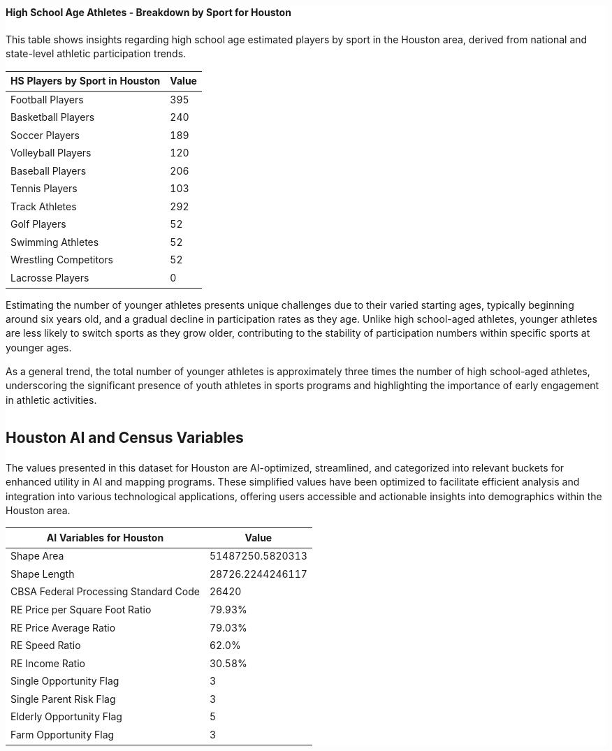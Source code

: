 #### High School Age Athletes - Breakdown by Sport for Houston

This table shows insights regarding high school age estimated players by sport in the Houston area, derived from national and state-level athletic participation trends. 

| HS Players by Sport in Houston | Value |
|-------------|-------|
| Football Players | 395 |
| Basketball Players | 240 |
| Soccer Players | 189 |
| Volleyball Players | 120 |
| Baseball Players | 206 |
| Tennis Players | 103 |
| Track Athletes | 292 |
| Golf Players | 52 |
| Swimming Athletes | 52 |
| Wrestling Competitors | 52 |
| Lacrosse Players | 0 |

Estimating the number of younger athletes presents unique challenges due to their varied starting ages, typically beginning around six years old, and a gradual decline in participation rates as they age. Unlike high school-aged athletes, younger athletes are less likely to switch sports as they grow older, contributing to the stability of participation numbers within specific sports at younger ages.  

As a general trend, the total number of younger athletes is approximately three times the number of high school-aged athletes, underscoring the significant presence of youth athletes in sports programs and highlighting the importance of early engagement in athletic activities.

## Houston AI and Census Variables

The values presented in this dataset for Houston are AI-optimized, streamlined, and categorized into relevant buckets for enhanced utility in AI and mapping programs. These simplified values have been optimized to facilitate efficient analysis and integration into various technological applications, offering users accessible and actionable insights into demographics within the Houston area.

| AI Variables for Houston | Value |
|-------------|-------|
| Shape Area | 51487250.5820313 |
| Shape Length | 28726.2244246117 |
| CBSA Federal Processing Standard Code | 26420 |
| RE Price per Square Foot Ratio | 79.93% |
| RE Price Average Ratio | 79.03% |
| RE Speed Ratio | 62.0% |
| RE Income Ratio | 30.58% |
| Single Opportunity Flag | 3 |
| Single Parent Risk Flag | 3 |
| Elderly Opportunity Flag | 5 |
| Farm Opportunity Flag | 3 |